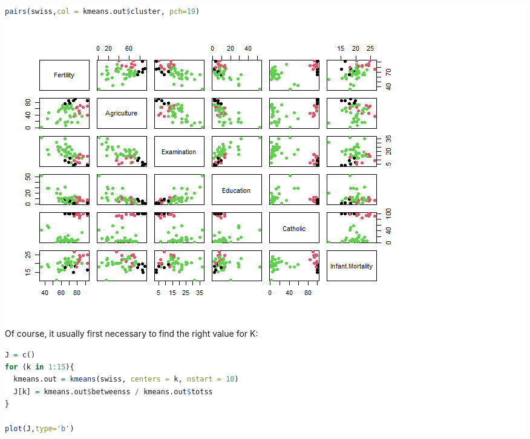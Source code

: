 ``` r
pairs(swiss,col = kmeans.out$cluster, pch=19)
```

![](Clustering_files/figure-gfm/unnamed-chunk-3-1.png)

Of course, it usually first necessary to find the right value for K:

``` r
J = c()
for (k in 1:15){
  kmeans.out = kmeans(swiss, centers = k, nstart = 10)
  J[k] = kmeans.out$betweenss / kmeans.out$totss
}

plot(J,type='b')
```
